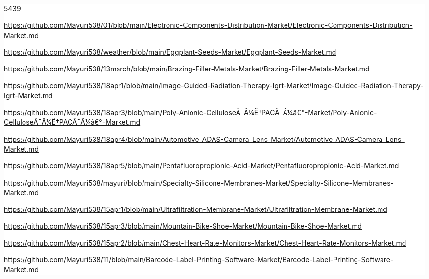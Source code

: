 5439</p><p><a href="https://github.com/Mayuri538/01/blob/main/Electronic-Components-Distribution-Market/Electronic-Components-Distribution-Market.md">https://github.com/Mayuri538/01/blob/main/Electronic-Components-Distribution-Market/Electronic-Components-Distribution-Market.md</a></p><p><a href="https://github.com/Mayuri538/weather/blob/main/Eggplant-Seeds-Market/Eggplant-Seeds-Market.md">https://github.com/Mayuri538/weather/blob/main/Eggplant-Seeds-Market/Eggplant-Seeds-Market.md</a></p><p><a href="https://github.com/Mayuri538/13march/blob/main/Brazing-Filler-Metals-Market/Brazing-Filler-Metals-Market.md">https://github.com/Mayuri538/13march/blob/main/Brazing-Filler-Metals-Market/Brazing-Filler-Metals-Market.md</a></p><p><a href="https://github.com/Mayuri538/18apr1/blob/main/Image-Guided-Radiation-Therapy-Igrt-Market/Image-Guided-Radiation-Therapy-Igrt-Market.md">https://github.com/Mayuri538/18apr1/blob/main/Image-Guided-Radiation-Therapy-Igrt-Market/Image-Guided-Radiation-Therapy-Igrt-Market.md</a></p><p><a href="https://github.com/Mayuri538/18apr3/blob/main/Poly-Anionic-CelluloseÃ¯Â¼Ë†PACÃ¯Â¼â€°-Market/Poly-Anionic-CelluloseÃ¯Â¼Ë†PACÃ¯Â¼â€°-Market.md">https://github.com/Mayuri538/18apr3/blob/main/Poly-Anionic-CelluloseÃ¯Â¼Ë†PACÃ¯Â¼â€°-Market/Poly-Anionic-CelluloseÃ¯Â¼Ë†PACÃ¯Â¼â€°-Market.md</a></p><p><a href="https://github.com/Mayuri538/18apr4/blob/main/Automotive-ADAS-Camera-Lens-Market/Automotive-ADAS-Camera-Lens-Market.md">https://github.com/Mayuri538/18apr4/blob/main/Automotive-ADAS-Camera-Lens-Market/Automotive-ADAS-Camera-Lens-Market.md</a></p><p><a href="https://github.com/Mayuri538/18apr5/blob/main/Pentafluoropropionic-Acid-Market/Pentafluoropropionic-Acid-Market.md">https://github.com/Mayuri538/18apr5/blob/main/Pentafluoropropionic-Acid-Market/Pentafluoropropionic-Acid-Market.md</a></p><p><a href="https://github.com/Mayuri538/mayuri/blob/main/Specialty-Silicone-Membranes-Market/Specialty-Silicone-Membranes-Market.md">https://github.com/Mayuri538/mayuri/blob/main/Specialty-Silicone-Membranes-Market/Specialty-Silicone-Membranes-Market.md</a></p><p><a href="https://github.com/Mayuri538/15apr1/blob/main/Ultrafiltration-Membrane-Market/Ultrafiltration-Membrane-Market.md">https://github.com/Mayuri538/15apr1/blob/main/Ultrafiltration-Membrane-Market/Ultrafiltration-Membrane-Market.md</a></p><p><a href="https://github.com/Mayuri538/15apr3/blob/main/Mountain-Bike-Shoe-Market/Mountain-Bike-Shoe-Market.md">https://github.com/Mayuri538/15apr3/blob/main/Mountain-Bike-Shoe-Market/Mountain-Bike-Shoe-Market.md</a></p><p><a href="https://github.com/Mayuri538/15apr2/blob/main/Chest-Heart-Rate-Monitors-Market/Chest-Heart-Rate-Monitors-Market.md">https://github.com/Mayuri538/15apr2/blob/main/Chest-Heart-Rate-Monitors-Market/Chest-Heart-Rate-Monitors-Market.md</a></p><p><a href="https://github.com/Mayuri538/11/blob/main/Barcode-Label-Printing-Software-Market/Barcode-Label-Printing-Software-Market.md">https://github.com/Mayuri538/11/blob/main/Barcode-Label-Printing-Software-Market/Barcode-Label-Printing-Software-Market.md</a></p>
